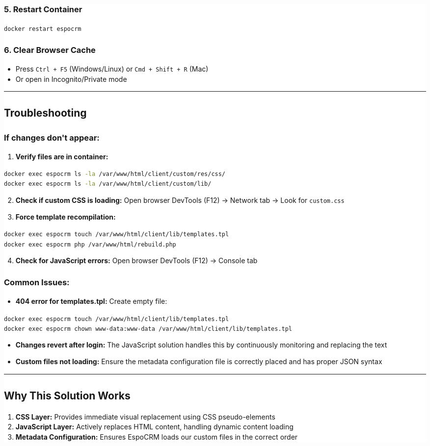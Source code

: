 ### 5. Restart Container
```bash
docker restart espocrm
```

### 6. Clear Browser Cache
- Press `Ctrl + F5` (Windows/Linux) or `Cmd + Shift + R` (Mac)
- Or open in Incognito/Private mode

---

## Troubleshooting

### If changes don't appear:

1. **Verify files are in container:**
```bash
docker exec espocrm ls -la /var/www/html/client/custom/res/css/
docker exec espocrm ls -la /var/www/html/client/custom/lib/
```

2. **Check if custom CSS is loading:**
Open browser DevTools (F12) → Network tab → Look for `custom.css`

3. **Force template recompilation:**
```bash
docker exec espocrm touch /var/www/html/client/lib/templates.tpl
docker exec espocrm php /var/www/html/rebuild.php
```

4. **Check for JavaScript errors:**
Open browser DevTools (F12) → Console tab

### Common Issues:

- **404 error for templates.tpl:** Create empty file:
```bash
docker exec espocrm touch /var/www/html/client/lib/templates.tpl
docker exec espocrm chown www-data:www-data /var/www/html/client/lib/templates.tpl
```

- **Changes revert after login:** The JavaScript solution handles this by continuously monitoring and replacing the text

- **Custom files not loading:** Ensure the metadata configuration file is correctly placed and has proper JSON syntax

---

## Why This Solution Works

1. **CSS Layer:** Provides immediate visual replacement using CSS pseudo-elements
2. **JavaScript Layer:** Actively replaces HTML content, handling dynamic content loading
3. **Metadata Configuration:** Ensures EspoCRM loads our custom files in the correct order
